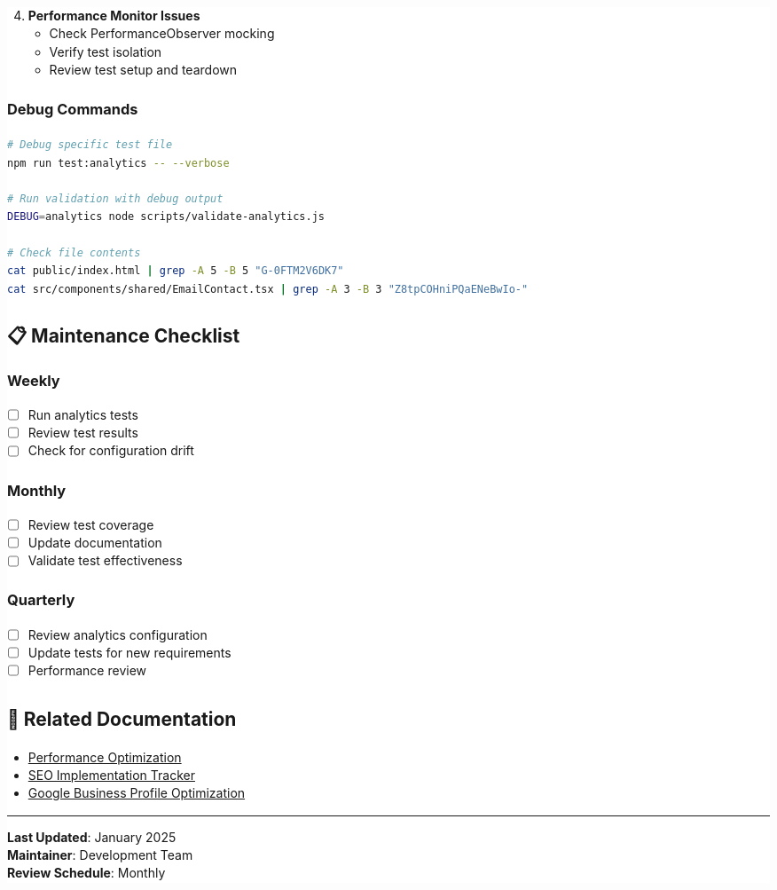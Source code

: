 4. **Performance Monitor Issues**
   - Check PerformanceObserver mocking
   - Verify test isolation
   - Review test setup and teardown

### Debug Commands
```bash
# Debug specific test file
npm run test:analytics -- --verbose

# Run validation with debug output
DEBUG=analytics node scripts/validate-analytics.js

# Check file contents
cat public/index.html | grep -A 5 -B 5 "G-0FTM2V6DK7"
cat src/components/shared/EmailContact.tsx | grep -A 3 -B 3 "Z8tpCOHniPQaENeBwIo-"
```

## 📋 Maintenance Checklist

### Weekly
- [ ] Run analytics tests
- [ ] Review test results
- [ ] Check for configuration drift

### Monthly
- [ ] Review test coverage
- [ ] Update documentation
- [ ] Validate test effectiveness

### Quarterly
- [ ] Review analytics configuration
- [ ] Update tests for new requirements
- [ ] Performance review

## 🔗 Related Documentation

- [Performance Optimization](../PERFORMANCE_OPTIMIZATION.md)
- [SEO Implementation Tracker](../SEO_IMPLEMENTATION_TRACKER.md)
- [Google Business Profile Optimization](../GOOGLE_BUSINESS_PROFILE_OPTIMIZATION.md)

---

**Last Updated**: January 2025  
**Maintainer**: Development Team  
**Review Schedule**: Monthly 